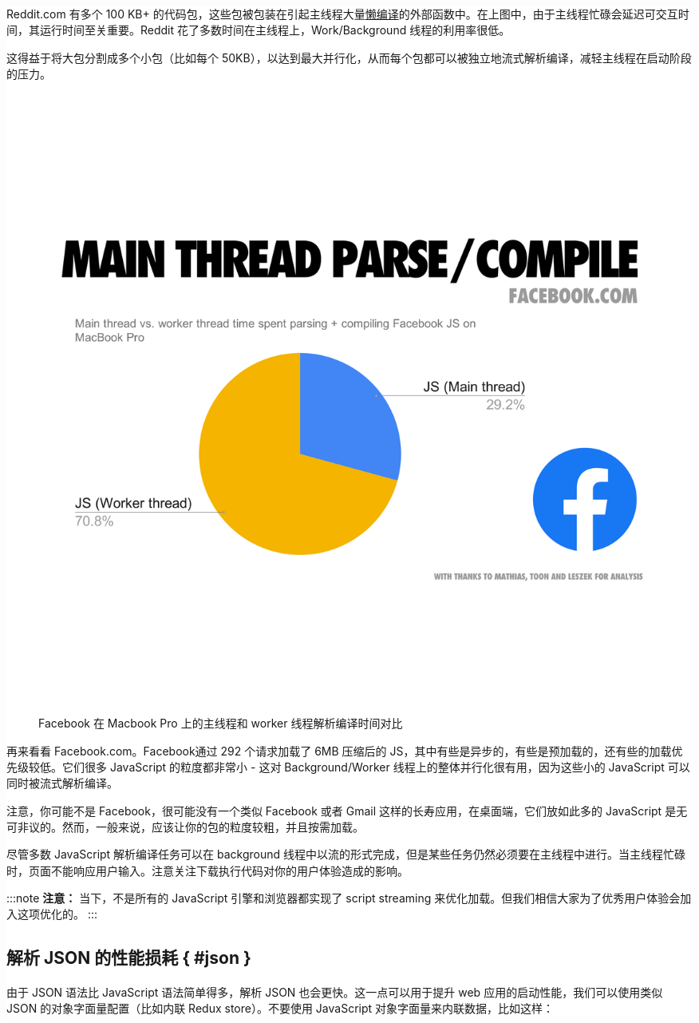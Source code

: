 
Reddit.com 有多个 100 KB+ 的代码包，这些包被包装在引起主线程大量[懒编译](/blog/preparser)的外部函数中。在上图中，由于主线程忙碌会延迟可交互时间，其运行时间至关重要。Reddit 花了多数时间在主线程上，Work/Background 线程的利用率很低。

这得益于将大包分割成多个小包（比如每个 50KB），以达到最大并行化，从而每个包都可以被独立地流式解析编译，减轻主线程在启动阶段的压力。

<figure>
  <img src="/_img/cost-of-javascript-2019/facebook-main-thread.svg" width="1280" height="774" alt="" loading="lazy">
  <figcaption>Facebook 在 Macbook Pro 上的主线程和 worker 线程解析编译时间对比</figcaption>
</figure>

再来看看 Facebook.com。Facebook通过 292 个请求加载了 6MB 压缩后的 JS，其中有些是异步的，有些是预加载的，还有些的加载优先级较低。它们很多 JavaScript 的粒度都非常小 - 这对 Background/Worker 线程上的整体并行化很有用，因为这些小的 JavaScript 可以同时被流式解析编译。

注意，你可能不是 Facebook，很可能没有一个类似 Facebook 或者 Gmail 这样的长寿应用，在桌面端，它们放如此多的 JavaScript 是无可非议的。然而，一般来说，应该让你的包的粒度较粗，并且按需加载。

尽管多数 JavaScript 解析编译任务可以在 background 线程中以流的形式完成，但是某些任务仍然必须要在主线程中进行。当主线程忙碌时，页面不能响应用户输入。注意关注下载执行代码对你的用户体验造成的影响。

:::note
**注意：** 当下，不是所有的 JavaScript 引擎和浏览器都实现了 script streaming 来优化加载。但我们相信大家为了优秀用户体验会加入这项优化的。
:::

## 解析 JSON 的性能损耗 { #json }

由于 JSON 语法比 JavaScript 语法简单得多，解析 JSON 也会更快。这一点可以用于提升 web 应用的启动性能，我们可以使用类似 JSON 的对象字面量配置（比如内联 Redux store）。不要使用 JavaScript 对象字面量来内联数据，比如这样：
